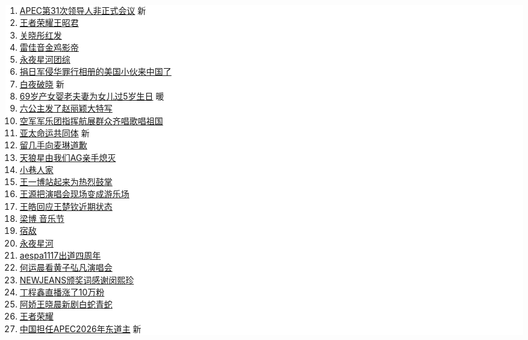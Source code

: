 1. [APEC第31次领导人非正式会议](https://s.weibo.com//weibo?q=%23APEC%E7%AC%AC31%E6%AC%A1%E9%A2%86%E5%AF%BC%E4%BA%BA%E9%9D%9E%E6%AD%A3%E5%BC%8F%E4%BC%9A%E8%AE%AE%23&t=31&band_rank=20&Refer=top)
   新
1. [王者荣耀王昭君](https://s.weibo.com//weibo?q=%E7%8E%8B%E8%80%85%E8%8D%A3%E8%80%80%E7%8E%8B%E6%98%AD%E5%90%9B&t=31&band_rank=22&Refer=top)
1. [关晓彤红发](https://s.weibo.com//weibo?q=%E5%85%B3%E6%99%93%E5%BD%A4%E7%BA%A2%E5%8F%91&t=31&band_rank=23&Refer=top)
1. [雷佳音金鸡影帝](https://s.weibo.com//weibo?q=%23%E9%9B%B7%E4%BD%B3%E9%9F%B3%E9%87%91%E9%B8%A1%E5%BD%B1%E5%B8%9D%23&t=31&band_rank=24&Refer=top)
1. [永夜星河团综](https://s.weibo.com//weibo?q=%23%E6%B0%B8%E5%A4%9C%E6%98%9F%E6%B2%B3%E5%9B%A2%E7%BB%BC%23&t=31&band_rank=25&Refer=top)
1. [捐日军侵华罪行相册的美国小伙来中国了](https://s.weibo.com//weibo?q=%23%E6%8D%90%E6%97%A5%E5%86%9B%E4%BE%B5%E5%8D%8E%E7%BD%AA%E8%A1%8C%E7%9B%B8%E5%86%8C%E7%9A%84%E7%BE%8E%E5%9B%BD%E5%B0%8F%E4%BC%99%E6%9D%A5%E4%B8%AD%E5%9B%BD%E4%BA%86%23&t=31&band_rank=26&Refer=top)
1. [白夜破晓](https://s.weibo.com//weibo?q=%E7%99%BD%E5%A4%9C%E7%A0%B4%E6%99%93&t=31&band_rank=27&Refer=top)
   新
1. [69岁产女婴老夫妻为女儿过5岁生日](https://s.weibo.com//weibo?q=%2369%E5%B2%81%E4%BA%A7%E5%A5%B3%E5%A9%B4%E8%80%81%E5%A4%AB%E5%A6%BB%E4%B8%BA%E5%A5%B3%E5%84%BF%E8%BF%875%E5%B2%81%E7%94%9F%E6%97%A5%23&t=31&band_rank=28&Refer=top)
   暖
1. [六公主发了赵丽颖大特写](https://s.weibo.com//weibo?q=%23%E5%85%AD%E5%85%AC%E4%B8%BB%E5%8F%91%E4%BA%86%E8%B5%B5%E4%B8%BD%E9%A2%96%E5%A4%A7%E7%89%B9%E5%86%99%23&t=31&band_rank=29&Refer=top)
1. [空军军乐团指挥航展群众齐唱歌唱祖国](https://s.weibo.com//weibo?q=%23%E7%A9%BA%E5%86%9B%E5%86%9B%E4%B9%90%E5%9B%A2%E6%8C%87%E6%8C%A5%E8%88%AA%E5%B1%95%E7%BE%A4%E4%BC%97%E9%BD%90%E5%94%B1%E6%AD%8C%E5%94%B1%E7%A5%96%E5%9B%BD%23&t=31&band_rank=30&Refer=top)
1. [亚太命运共同体](https://s.weibo.com//weibo?q=%23%E4%BA%9A%E5%A4%AA%E5%91%BD%E8%BF%90%E5%85%B1%E5%90%8C%E4%BD%93%23&t=31&band_rank=32&Refer=top)
   新
1. [留几手向麦琳道歉](https://s.weibo.com//weibo?q=%23%E7%95%99%E5%87%A0%E6%89%8B%E5%90%91%E9%BA%A6%E7%90%B3%E9%81%93%E6%AD%89%23&t=31&band_rank=34&Refer=top)
1. [天狼星由我们AG亲手熄灭](https://s.weibo.com//weibo?q=%23%E5%A4%A9%E7%8B%BC%E6%98%9F%E7%94%B1%E6%88%91%E4%BB%ACAG%E4%BA%B2%E6%89%8B%E7%86%84%E7%81%AD%23&t=31&band_rank=35&Refer=top)
1. [小巷人家](https://s.weibo.com//weibo?q=%E5%B0%8F%E5%B7%B7%E4%BA%BA%E5%AE%B6&t=31&band_rank=36&Refer=top)
1. [王一博站起来为热烈鼓掌](https://s.weibo.com//weibo?q=%23%E7%8E%8B%E4%B8%80%E5%8D%9A%E7%AB%99%E8%B5%B7%E6%9D%A5%E4%B8%BA%E7%83%AD%E7%83%88%E9%BC%93%E6%8E%8C%23&t=31&band_rank=37&Refer=top)
1. [王源把演唱会现场变成游乐场](https://s.weibo.com//weibo?q=%23%E7%8E%8B%E6%BA%90%E6%8A%8A%E6%BC%94%E5%94%B1%E4%BC%9A%E7%8E%B0%E5%9C%BA%E5%8F%98%E6%88%90%E6%B8%B8%E4%B9%90%E5%9C%BA%23&t=31&band_rank=39&Refer=top)
1. [王皓回应王楚钦近期状态](https://s.weibo.com//weibo?q=%23%E7%8E%8B%E7%9A%93%E5%9B%9E%E5%BA%94%E7%8E%8B%E6%A5%9A%E9%92%A6%E8%BF%91%E6%9C%9F%E7%8A%B6%E6%80%81%23&t=31&band_rank=40&Refer=top)
1. [梁博 音乐节](https://s.weibo.com//weibo?q=%E6%A2%81%E5%8D%9A%20%E9%9F%B3%E4%B9%90%E8%8A%82&t=31&band_rank=41&Refer=top)
1. [宿敌](https://s.weibo.com//weibo?q=%E5%AE%BF%E6%95%8C&t=31&band_rank=42&Refer=top)
1. [永夜星河](https://s.weibo.com//weibo?q=%E6%B0%B8%E5%A4%9C%E6%98%9F%E6%B2%B3&t=31&band_rank=43&Refer=top)
1. [aespa1117出道四周年](https://s.weibo.com//weibo?q=%23aespa1117%E5%87%BA%E9%81%93%E5%9B%9B%E5%91%A8%E5%B9%B4%23&t=31&band_rank=44&Refer=top)
1. [何运晨看黄子弘凡演唱会](https://s.weibo.com//weibo?q=%E4%BD%95%E8%BF%90%E6%99%A8%E7%9C%8B%E9%BB%84%E5%AD%90%E5%BC%98%E5%87%A1%E6%BC%94%E5%94%B1%E4%BC%9A&t=31&band_rank=45&Refer=top)
1. [NEWJEANS颁奖词感谢闵熙珍](https://s.weibo.com//weibo?q=%23NEWJEANS%E9%A2%81%E5%A5%96%E8%AF%8D%E6%84%9F%E8%B0%A2%E9%97%B5%E7%86%99%E7%8F%8D%23&t=31&band_rank=46&Refer=top)
1. [丁程鑫直播涨了10万粉](https://s.weibo.com//weibo?q=%23%E4%B8%81%E7%A8%8B%E9%91%AB%E7%9B%B4%E6%92%AD%E6%B6%A8%E4%BA%8610%E4%B8%87%E7%B2%89%23&t=31&band_rank=47&Refer=top)
1. [阿娇王晓晨新剧白蛇青蛇](https://s.weibo.com//weibo?q=%E9%98%BF%E5%A8%87%E7%8E%8B%E6%99%93%E6%99%A8%E6%96%B0%E5%89%A7%E7%99%BD%E8%9B%87%E9%9D%92%E8%9B%87&t=31&band_rank=48&Refer=top)
1. [王者荣耀](https://s.weibo.com//weibo?q=%E7%8E%8B%E8%80%85%E8%8D%A3%E8%80%80&t=31&band_rank=49&Refer=top)
1. [中国担任APEC2026年东道主](https://s.weibo.com//weibo?q=%23%E4%B8%AD%E5%9B%BD%E6%8B%85%E4%BB%BBAPEC2026%E5%B9%B4%E4%B8%9C%E9%81%93%E4%B8%BB%23&t=31&band_rank=50&Refer=top)
   新